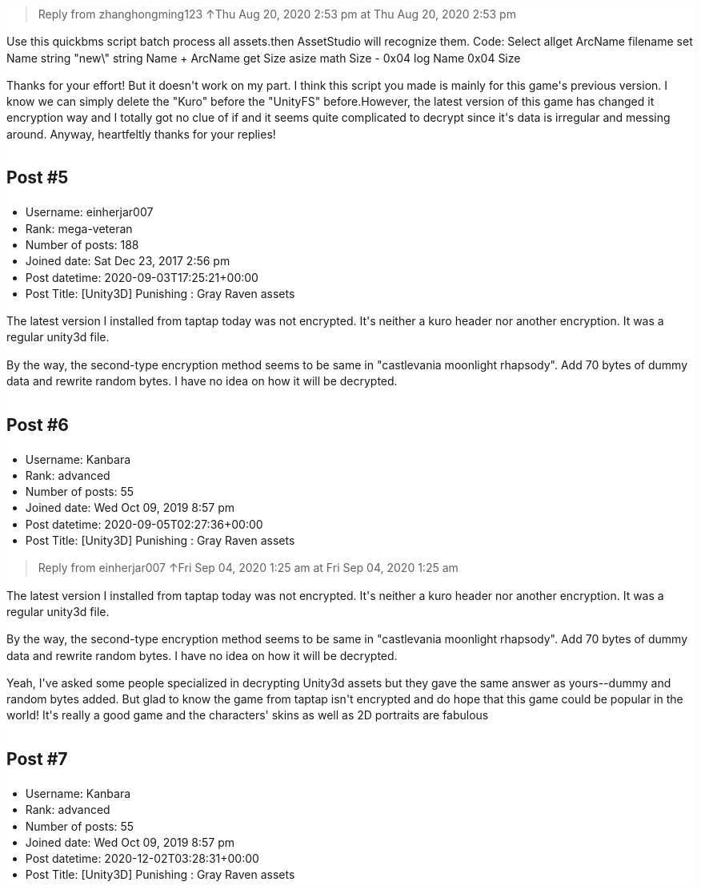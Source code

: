 > Reply from zhanghongming123 ↑Thu Aug 20, 2020 2:53 pm at Thu Aug 20, 2020 2:53 pm
>
> 
Use this quickbms script batch process all assets.then AssetStudio will recognize them.
Code: Select allget ArcName filename
set Name string "new\\"
string Name + ArcName
get Size asize
math Size - 0x04
log Name 0x04 Size

Thanks for your effort!
But it doesn't work on my part.
I think this script you made is mainly for this game's previous version. I know we can simply delete the "Kuro" before the "UnityFS" before.However, the latest version of this game has changed it encryption way and I totally got no clue of if 
and it seems quite complicated to decrypt since it's data is irregular and messing around.
Anyway, heartfeltly thanks for your replies!
## Post #5
- Username: einherjar007
- Rank: mega-veteran
- Number of posts: 188
- Joined date: Sat Dec 23, 2017 2:56 pm
- Post datetime: 2020-09-03T17:25:21+00:00
- Post Title: [Unity3D] Punishing : Gray Raven assets

The latest version I installed from taptap today was not encrypted.
It's neither a kuro header nor another encryption. It was a regular unity3d file.

By the way, the second-type encryption method seems to be same in "castlevania moonlight rhapsody".
Add 70 bytes of dummy data and rewrite random bytes. I have no idea on how it will be decrypted.
## Post #6
- Username: Kanbara
- Rank: advanced
- Number of posts: 55
- Joined date: Wed Oct 09, 2019 8:57 pm
- Post datetime: 2020-09-05T02:27:36+00:00
- Post Title: [Unity3D] Punishing : Gray Raven assets

> Reply from einherjar007 ↑Fri Sep 04, 2020 1:25 am at Fri Sep 04, 2020 1:25 am
>
> 
The latest version I installed from taptap today was not encrypted.
It's neither a kuro header nor another encryption. It was a regular unity3d file.

By the way, the second-type encryption method seems to be same in "castlevania moonlight rhapsody".
Add 70 bytes of dummy data and rewrite random bytes. I have no idea on how it will be decrypted.

Yeah, I've asked some people specialized in decrypting Unity3d assets but they gave the same answer as yours--dummy and random bytes added.
But glad to know the game from taptap isn't encrypted and do hope that this game could be popular in the world! It's really a good game and the characters' skins as well as 2D portraits are fabulous
## Post #7
- Username: Kanbara
- Rank: advanced
- Number of posts: 55
- Joined date: Wed Oct 09, 2019 8:57 pm
- Post datetime: 2020-12-02T03:28:31+00:00
- Post Title: [Unity3D] Punishing : Gray Raven assets
